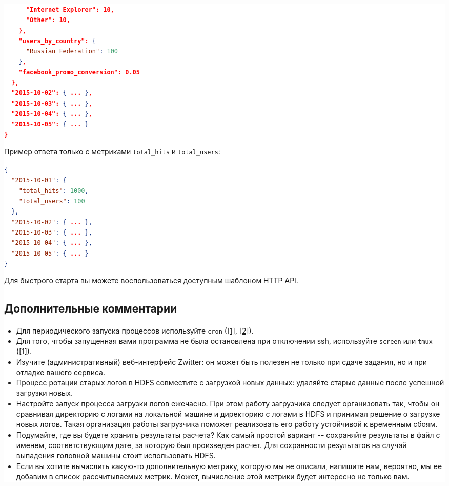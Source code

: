 ```json
      "Internet Explorer": 10,
      "Other": 10,
    },
    "users_by_country": {
      "Russian Federation": 100
    },
    "facebook_promo_conversion": 0.05
  },
  "2015-10-02": { ... },
  "2015-10-03": { ... },
  "2015-10-04": { ... },
  "2015-10-05": { ... }
}
```

Пример ответа только с метриками `total_hits` и `total_users`:
```json
{
  "2015-10-01": {
    "total_hits": 1000,
    "total_users": 100
  },
  "2015-10-02": { ... },
  "2015-10-03": { ... },
  "2015-10-04": { ... },
  "2015-10-05": { ... }
}
```

Для быстрого старта вы можете воспользоваться доступным [шаблоном HTTP API](./example.py).

## Дополнительные комментарии

  * Для периодического запуска процессов используйте `cron` ([[1]](https://ru.wikipedia.org/wiki/Cron), [[2]](http://help.ubuntu.ru/wiki/cron)).
  * Для того, чтобы запущенная вами программа не была остановлена при отключении ssh, используйте `screen` или `tmux` ([[1]](http://habrahabr.ru/post/126996/)).
  * Изучите (административный) веб-интерфейс Zwitter: он может быть полезен не только при сдаче задания,
    но и при отладке вашего сервиса.
  * Процесс ротации старых логов в HDFS совместите с загрузкой новых данных:
    удаляйте старые данные после успешной загрузки новых.
  * Настройте запуск процесса загрузки логов ежечасно. При этом работу загрузчика следует организовать так, чтобы он
    сравнивал директорию с логами на локальной машине и директорию с логами в HDFS и принимал решение о загрузке новых логов.
    Такая организация работы загрузчика поможет реализовать его работу устойчивой к временным сбоям.
  * Подумайте, где вы будете хранить результаты расчета? Как самый простой вариант -- сохраняйте результаты
    в файл с именем, соответствующим дате, за которую был произведен расчет. Для сохранности результатов
    на случай выпадения головной машины стоит использовать HDFS.
  * Если вы хотите вычислить какую-то дополнительную метрику, которую мы не описали, напишите нам, вероятно,
    мы ее добавим в список рассчитываемых метрик. Может, вычисление этой метрики будет интересно не только вам.
